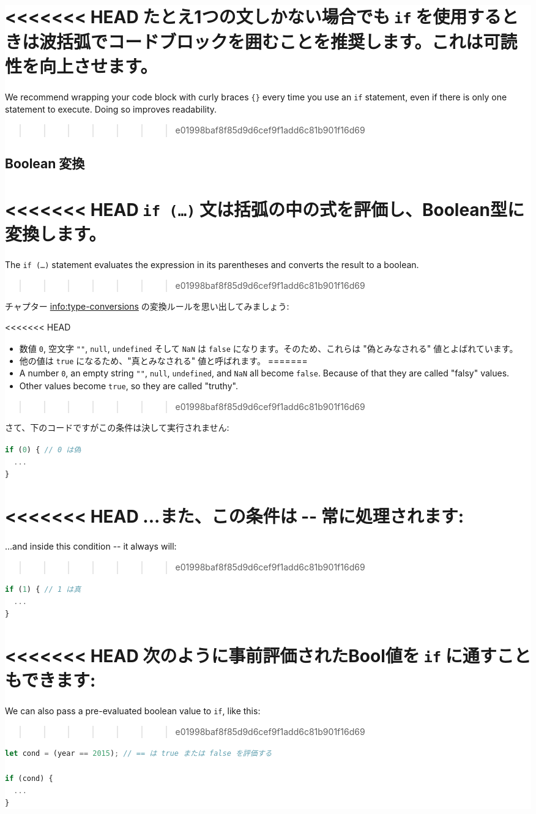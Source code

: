 <<<<<<< HEAD
たとえ1つの文しかない場合でも `if` を使用するときは波括弧でコードブロックを囲むことを推奨します。これは可読性を向上させます。
=======
We recommend wrapping your code block with curly braces `{}` every time you use an `if` statement, even if there is only one statement to execute. Doing so improves readability.
>>>>>>> e01998baf8f85d9d6cef9f1add6c81b901f16d69

## Boolean 変換 

<<<<<<< HEAD
`if (…)` 文は括弧の中の式を評価し、Boolean型に変換します。
=======
The `if (…)` statement evaluates the expression in its parentheses and converts the result to a boolean.
>>>>>>> e01998baf8f85d9d6cef9f1add6c81b901f16d69

チャプター <info:type-conversions> の変換ルールを思い出してみましょう:

<<<<<<< HEAD
- 数値 `0`, 空文字 `""`, `null`, `undefined` そして `NaN` は `false` になります。そのため、これらは "偽とみなされる" 値とよばれています。
- 他の値は `true` になるため、"真とみなされる" 値と呼ばれます。
=======
- A number `0`, an empty string `""`, `null`, `undefined`, and `NaN` all become `false`. Because of that they are called "falsy" values.
- Other values become `true`, so they are called "truthy".
>>>>>>> e01998baf8f85d9d6cef9f1add6c81b901f16d69

さて、下のコードですがこの条件は決して実行されません:

```js
if (0) { // 0 は偽
  ...
}
```

<<<<<<< HEAD
...また、この条件は -- 常に処理されます:
=======
...and inside this condition -- it always will:
>>>>>>> e01998baf8f85d9d6cef9f1add6c81b901f16d69

```js
if (1) { // 1 は真
  ...
}
```

<<<<<<< HEAD
次のように事前評価されたBool値を `if` に通すこともできます:
=======
We can also pass a pre-evaluated boolean value to `if`, like this:
>>>>>>> e01998baf8f85d9d6cef9f1add6c81b901f16d69

```js
let cond = (year == 2015); // == は true または false を評価する

if (cond) {
  ...
}
```
